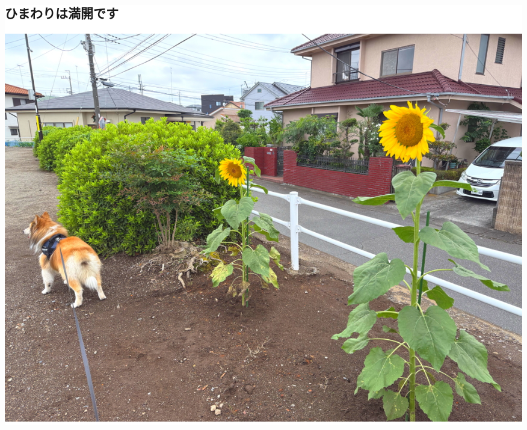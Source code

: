 <h2><span class="yellow">ひまわりは満開です</span></h2>
<a href="20250713_009.JPG" target="_blank"><img src="20250713_009.JPG" alt="サンプル画像" width="900" /></a>